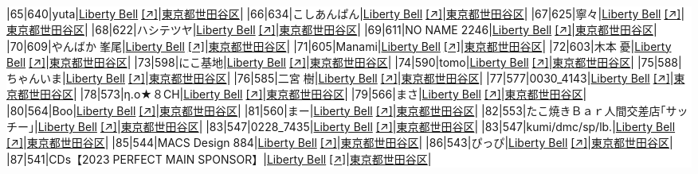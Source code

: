 |65|640|<span class="rank-name-pd">yuta</span>|<a href="/darts/rank/shops/18169.html">Liberty Bell</a> <a href="https://vs.phoenixdarts.com/jp/shop/shopDetailInfo/s_18169?s_seq=18169">[↗]</a>|<a href="/darts/rank/東京都/世田谷区">東京都世田谷区</a>|
|66|634|<span class="rank-name-pd">こしあんぱん</span>|<a href="/darts/rank/shops/18169.html">Liberty Bell</a> <a href="https://vs.phoenixdarts.com/jp/shop/shopDetailInfo/s_18169?s_seq=18169">[↗]</a>|<a href="/darts/rank/東京都/世田谷区">東京都世田谷区</a>|
|67|625|<span class="rank-name-dl">寧々</span>|<a href="/darts/rank/shops/70ae67ed07c961210d9b047a20a7ba1e.html">Liberty Bell</a> <a href="https://search.dartslive.com/jp/shop/70ae67ed07c961210d9b047a20a7ba1e">[↗]</a>|<a href="/darts/rank/東京都/世田谷区">東京都世田谷区</a>|
|68|622|<span class="rank-name-dl">ハシテツヤ</span>|<a href="/darts/rank/shops/70ae67ed07c961210d9b047a20a7ba1e.html">Liberty Bell</a> <a href="https://search.dartslive.com/jp/shop/70ae67ed07c961210d9b047a20a7ba1e">[↗]</a>|<a href="/darts/rank/東京都/世田谷区">東京都世田谷区</a>|
|69|611|<span class="rank-name-dl">NO NAME 2246</span>|<a href="/darts/rank/shops/70ae67ed07c961210d9b047a20a7ba1e.html">Liberty Bell</a> <a href="https://search.dartslive.com/jp/shop/70ae67ed07c961210d9b047a20a7ba1e">[↗]</a>|<a href="/darts/rank/東京都/世田谷区">東京都世田谷区</a>|
|70|609|<span class="rank-name-dl">やんばか 峯尾</span>|<a href="/darts/rank/shops/70ae67ed07c961210d9b047a20a7ba1e.html">Liberty Bell</a> <a href="https://search.dartslive.com/jp/shop/70ae67ed07c961210d9b047a20a7ba1e">[↗]</a>|<a href="/darts/rank/東京都/世田谷区">東京都世田谷区</a>|
|71|605|<span class="rank-name-pd">Manami</span>|<a href="/darts/rank/shops/18169.html">Liberty Bell</a> <a href="https://vs.phoenixdarts.com/jp/shop/shopDetailInfo/s_18169?s_seq=18169">[↗]</a>|<a href="/darts/rank/東京都/世田谷区">東京都世田谷区</a>|
|72|603|<span class="rank-name-pd"><span class="pro-icon-pd"></span>木本 憂</span>|<a href="/darts/rank/shops/18169.html">Liberty Bell</a> <a href="https://vs.phoenixdarts.com/jp/shop/shopDetailInfo/s_18169?s_seq=18169">[↗]</a>|<a href="/darts/rank/東京都/世田谷区">東京都世田谷区</a>|
|73|598|<span class="rank-name-dl">にこ基地</span>|<a href="/darts/rank/shops/70ae67ed07c961210d9b047a20a7ba1e.html">Liberty Bell</a> <a href="https://search.dartslive.com/jp/shop/70ae67ed07c961210d9b047a20a7ba1e">[↗]</a>|<a href="/darts/rank/東京都/世田谷区">東京都世田谷区</a>|
|74|590|<span class="rank-name-pd">tomo</span>|<a href="/darts/rank/shops/18169.html">Liberty Bell</a> <a href="https://vs.phoenixdarts.com/jp/shop/shopDetailInfo/s_18169?s_seq=18169">[↗]</a>|<a href="/darts/rank/東京都/世田谷区">東京都世田谷区</a>|
|75|588|<span class="rank-name-dl">ちゃんいま</span>|<a href="/darts/rank/shops/70ae67ed07c961210d9b047a20a7ba1e.html">Liberty Bell</a> <a href="https://search.dartslive.com/jp/shop/70ae67ed07c961210d9b047a20a7ba1e">[↗]</a>|<a href="/darts/rank/東京都/世田谷区">東京都世田谷区</a>|
|76|585|<span class="rank-name-pd"><span class="pro-icon-pd"></span>二宮 樹</span>|<a href="/darts/rank/shops/18169.html">Liberty Bell</a> <a href="https://vs.phoenixdarts.com/jp/shop/shopDetailInfo/s_18169?s_seq=18169">[↗]</a>|<a href="/darts/rank/東京都/世田谷区">東京都世田谷区</a>|
|77|577|<span class="rank-name-pd">0030_4143</span>|<a href="/darts/rank/shops/18169.html">Liberty Bell</a> <a href="https://vs.phoenixdarts.com/jp/shop/shopDetailInfo/s_18169?s_seq=18169">[↗]</a>|<a href="/darts/rank/東京都/世田谷区">東京都世田谷区</a>|
|78|573|<span class="rank-name-pd">η.ο★８CH</span>|<a href="/darts/rank/shops/18169.html">Liberty Bell</a> <a href="https://vs.phoenixdarts.com/jp/shop/shopDetailInfo/s_18169?s_seq=18169">[↗]</a>|<a href="/darts/rank/東京都/世田谷区">東京都世田谷区</a>|
|79|566|<span class="rank-name-pd">まさ</span>|<a href="/darts/rank/shops/18169.html">Liberty Bell</a> <a href="https://vs.phoenixdarts.com/jp/shop/shopDetailInfo/s_18169?s_seq=18169">[↗]</a>|<a href="/darts/rank/東京都/世田谷区">東京都世田谷区</a>|
|80|564|<span class="rank-name-dl">Boo</span>|<a href="/darts/rank/shops/70ae67ed07c961210d9b047a20a7ba1e.html">Liberty Bell</a> <a href="https://search.dartslive.com/jp/shop/70ae67ed07c961210d9b047a20a7ba1e">[↗]</a>|<a href="/darts/rank/東京都/世田谷区">東京都世田谷区</a>|
|81|560|<span class="rank-name-pd">まー</span>|<a href="/darts/rank/shops/18169.html">Liberty Bell</a> <a href="https://vs.phoenixdarts.com/jp/shop/shopDetailInfo/s_18169?s_seq=18169">[↗]</a>|<a href="/darts/rank/東京都/世田谷区">東京都世田谷区</a>|
|82|553|<span class="rank-name-pd">たこ焼きＢａｒ人間交差店｢サッチー｣</span>|<a href="/darts/rank/shops/18169.html">Liberty Bell</a> <a href="https://vs.phoenixdarts.com/jp/shop/shopDetailInfo/s_18169?s_seq=18169">[↗]</a>|<a href="/darts/rank/東京都/世田谷区">東京都世田谷区</a>|
|83|547|<span class="rank-name-pd">0228_7435</span>|<a href="/darts/rank/shops/18169.html">Liberty Bell</a> <a href="https://vs.phoenixdarts.com/jp/shop/shopDetailInfo/s_18169?s_seq=18169">[↗]</a>|<a href="/darts/rank/東京都/世田谷区">東京都世田谷区</a>|
|83|547|<span class="rank-name-dl">kumi/dmc/sp/lb.</span>|<a href="/darts/rank/shops/70ae67ed07c961210d9b047a20a7ba1e.html">Liberty Bell</a> <a href="https://search.dartslive.com/jp/shop/70ae67ed07c961210d9b047a20a7ba1e">[↗]</a>|<a href="/darts/rank/東京都/世田谷区">東京都世田谷区</a>|
|85|544|<span class="rank-name-pd">MACS Design 884</span>|<a href="/darts/rank/shops/18169.html">Liberty Bell</a> <a href="https://vs.phoenixdarts.com/jp/shop/shopDetailInfo/s_18169?s_seq=18169">[↗]</a>|<a href="/darts/rank/東京都/世田谷区">東京都世田谷区</a>|
|86|543|<span class="rank-name-pd">ぴっぴ</span>|<a href="/darts/rank/shops/18169.html">Liberty Bell</a> <a href="https://vs.phoenixdarts.com/jp/shop/shopDetailInfo/s_18169?s_seq=18169">[↗]</a>|<a href="/darts/rank/東京都/世田谷区">東京都世田谷区</a>|
|87|541|<span class="rank-name-pd">CDs【2023 PERFECT MAIN SPONSOR】</span>|<a href="/darts/rank/shops/18169.html">Liberty Bell</a> <a href="https://vs.phoenixdarts.com/jp/shop/shopDetailInfo/s_18169?s_seq=18169">[↗]</a>|<a href="/darts/rank/東京都/世田谷区">東京都世田谷区</a>|